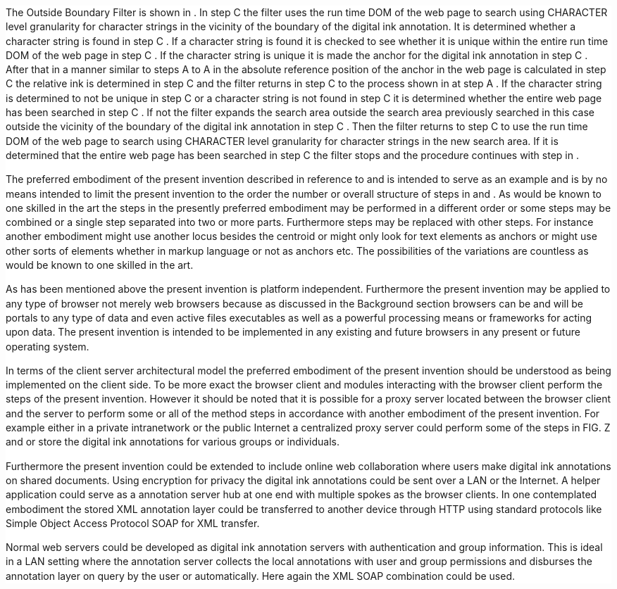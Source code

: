 The Outside Boundary Filter is shown in . In step C the filter uses the run time DOM of the web page to search using CHARACTER level granularity for character strings in the vicinity of the boundary of the digital ink annotation. It is determined whether a character string is found in step C . If a character string is found it is checked to see whether it is unique within the entire run time DOM of the web page in step C . If the character string is unique it is made the anchor for the digital ink annotation in step C . After that in a manner similar to steps A to A in the absolute reference position of the anchor in the web page is calculated in step C the relative ink is determined in step C and the filter returns in step C to the process shown in at step A . If the character string is determined to not be unique in step C or a character string is not found in step C it is determined whether the entire web page has been searched in step C . If not the filter expands the search area outside the search area previously searched in this case outside the vicinity of the boundary of the digital ink annotation in step C . Then the filter returns to step C to use the run time DOM of the web page to search using CHARACTER level granularity for character strings in the new search area. If it is determined that the entire web page has been searched in step C the filter stops and the procedure continues with step in .

The preferred embodiment of the present invention described in reference to and is intended to serve as an example and is by no means intended to limit the present invention to the order the number or overall structure of steps in and . As would be known to one skilled in the art the steps in the presently preferred embodiment may be performed in a different order or some steps may be combined or a single step separated into two or more parts. Furthermore steps may be replaced with other steps. For instance another embodiment might use another locus besides the centroid or might only look for text elements as anchors or might use other sorts of elements whether in markup language or not as anchors etc. The possibilities of the variations are countless as would be known to one skilled in the art.

As has been mentioned above the present invention is platform independent. Furthermore the present invention may be applied to any type of browser not merely web browsers because as discussed in the Background section browsers can be and will be portals to any type of data and even active files executables as well as a powerful processing means or frameworks for acting upon data. The present invention is intended to be implemented in any existing and future browsers in any present or future operating system.

In terms of the client server architectural model the preferred embodiment of the present invention should be understood as being implemented on the client side. To be more exact the browser client and modules interacting with the browser client perform the steps of the present invention. However it should be noted that it is possible for a proxy server located between the browser client and the server to perform some or all of the method steps in accordance with another embodiment of the present invention. For example either in a private intranetwork or the public Internet a centralized proxy server could perform some of the steps in FIG. Z and or store the digital ink annotations for various groups or individuals.

Furthermore the present invention could be extended to include online web collaboration where users make digital ink annotations on shared documents. Using encryption for privacy the digital ink annotations could be sent over a LAN or the Internet. A helper application could serve as a annotation server hub at one end with multiple spokes as the browser clients. In one contemplated embodiment the stored XML annotation layer could be transferred to another device through HTTP using standard protocols like Simple Object Access Protocol SOAP for XML transfer.

Normal web servers could be developed as digital ink annotation servers with authentication and group information. This is ideal in a LAN setting where the annotation server collects the local annotations with user and group permissions and disburses the annotation layer on query by the user or automatically. Here again the XML SOAP combination could be used.
